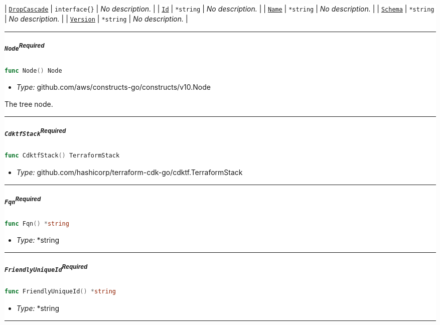 | <code><a href="#@cdktf/provider-postgresql.extension.Extension.property.dropCascade">DropCascade</a></code> | <code>interface{}</code> | *No description.* |
| <code><a href="#@cdktf/provider-postgresql.extension.Extension.property.id">Id</a></code> | <code>*string</code> | *No description.* |
| <code><a href="#@cdktf/provider-postgresql.extension.Extension.property.name">Name</a></code> | <code>*string</code> | *No description.* |
| <code><a href="#@cdktf/provider-postgresql.extension.Extension.property.schema">Schema</a></code> | <code>*string</code> | *No description.* |
| <code><a href="#@cdktf/provider-postgresql.extension.Extension.property.version">Version</a></code> | <code>*string</code> | *No description.* |

---

##### `Node`<sup>Required</sup> <a name="Node" id="@cdktf/provider-postgresql.extension.Extension.property.node"></a>

```go
func Node() Node
```

- *Type:* github.com/aws/constructs-go/constructs/v10.Node

The tree node.

---

##### `CdktfStack`<sup>Required</sup> <a name="CdktfStack" id="@cdktf/provider-postgresql.extension.Extension.property.cdktfStack"></a>

```go
func CdktfStack() TerraformStack
```

- *Type:* github.com/hashicorp/terraform-cdk-go/cdktf.TerraformStack

---

##### `Fqn`<sup>Required</sup> <a name="Fqn" id="@cdktf/provider-postgresql.extension.Extension.property.fqn"></a>

```go
func Fqn() *string
```

- *Type:* *string

---

##### `FriendlyUniqueId`<sup>Required</sup> <a name="FriendlyUniqueId" id="@cdktf/provider-postgresql.extension.Extension.property.friendlyUniqueId"></a>

```go
func FriendlyUniqueId() *string
```

- *Type:* *string

---
